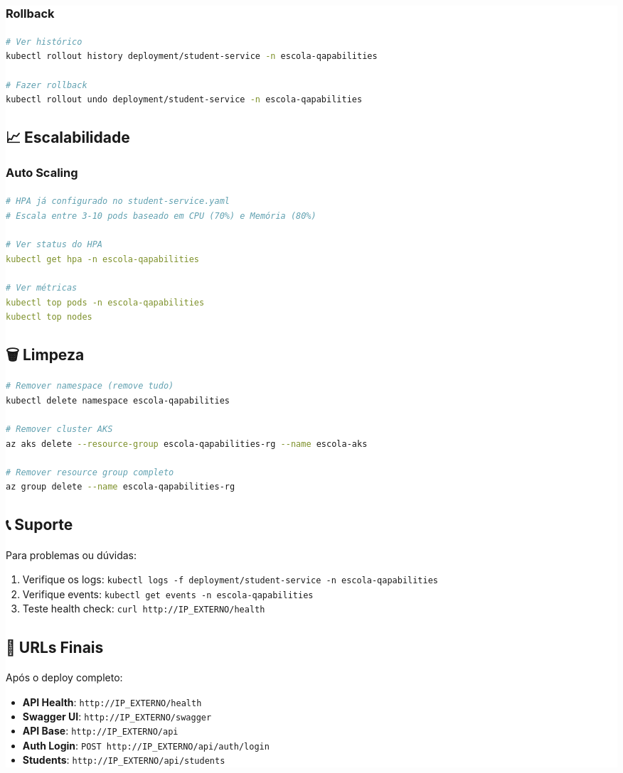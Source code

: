 ### **Rollback**

```bash
# Ver histórico
kubectl rollout history deployment/student-service -n escola-qapabilities

# Fazer rollback
kubectl rollout undo deployment/student-service -n escola-qapabilities
```

## 📈 **Escalabilidade**

### **Auto Scaling**

```yaml
# HPA já configurado no student-service.yaml
# Escala entre 3-10 pods baseado em CPU (70%) e Memória (80%)

# Ver status do HPA
kubectl get hpa -n escola-qapabilities

# Ver métricas
kubectl top pods -n escola-qapabilities
kubectl top nodes
```

## 🗑️ **Limpeza**

```bash
# Remover namespace (remove tudo)
kubectl delete namespace escola-qapabilities

# Remover cluster AKS
az aks delete --resource-group escola-qapabilities-rg --name escola-aks

# Remover resource group completo
az group delete --name escola-qapabilities-rg
```

## 📞 **Suporte**

Para problemas ou dúvidas:
1. Verifique os logs: `kubectl logs -f deployment/student-service -n escola-qapabilities`
2. Verifique events: `kubectl get events -n escola-qapabilities`
3. Teste health check: `curl http://IP_EXTERNO/health`

## 🎯 **URLs Finais**

Após o deploy completo:
- **API Health**: `http://IP_EXTERNO/health`
- **Swagger UI**: `http://IP_EXTERNO/swagger`
- **API Base**: `http://IP_EXTERNO/api`
- **Auth Login**: `POST http://IP_EXTERNO/api/auth/login`
- **Students**: `http://IP_EXTERNO/api/students`

